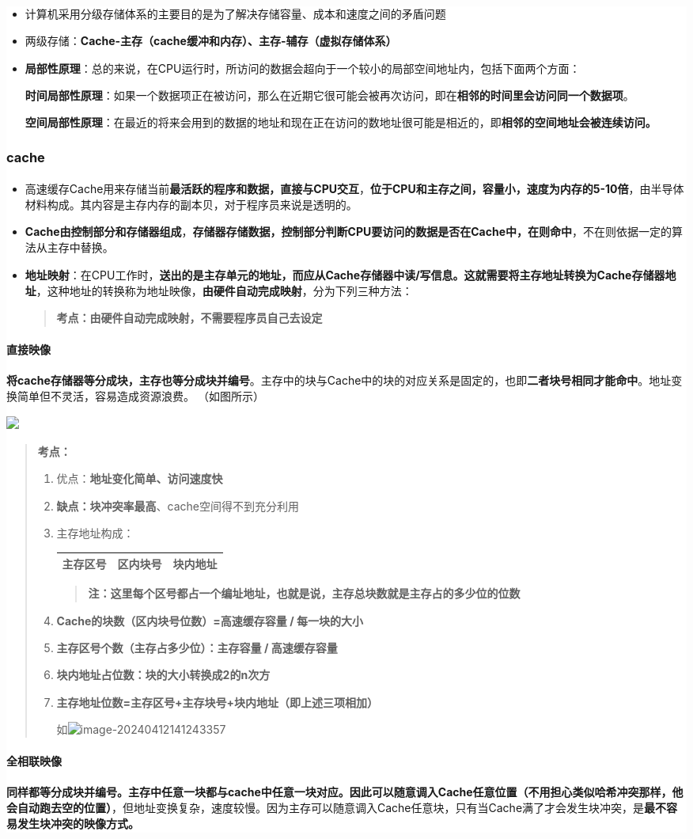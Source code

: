 - 计算机采用分级存储体系的主要目的是为了解决存储容量、成本和速度之间的矛盾问题

- 两级存储：**Cache-主存（cache缓冲和内存）、主存-辅存（虚拟存储体系）**

- **局部性原理**：总的来说，在CPU运行时，所访问的数据会超向于一个较小的局部空间地址内，包括下面两个方面：

  **时间局部性原理**：如果一个数据项正在被访问，那么在近期它很可能会被再次访问，即在**相邻的时间里会访问同一个数据项**。

  **空间局部性原理**：在最近的将来会用到的数据的地址和现在正在访问的数地址很可能是相近的，即**相邻的空间地址会被连续访问。**

### cache

- 高速缓存Cache用来存储当前**最活跃的程序和数据，直接与CPU交互**，**位于CPU和主存之间，容量小，速度为内存的5-10倍**，由半导体材料构成。其内容是主存内存的副本贝，对于程序员来说是透明的。

- **Cache由控制部分和存储器组成**，**存储器存储数据，控制部分判断CPU要访问的数据是否在Cache中，在则命中**，不在则依据一定的算法从主存中替换。

- **地址映射**：在CPU工作时，**送出的是主存单元的地址，而应从Cache存储器中读/写信息。这就需要将主存地址转换为Cache存储器地址**，这种地址的转换称为地址映像，**由硬件自动完成映射**，分为下列三种方法：

  > **考点：由硬件自动完成映射，不需要程序员自己去设定**


#### 直接映像

**将cache存储器等分成块，主存也等分成块并编号**。主存中的块与Cache中的块的对应关系是固定的，也即**二者块号相同才能命中**。地址变换简单但不灵活，容易造成资源浪费。   （如图所示）

![](https://picture-bed-1352320518.cos.ap-guangzhou.myqcloud.com/assets/20250411111243561.png)

> **考点：**
>
> 1. 优点：**地址变化简单、访问速度快**
>
> 2. **缺点：块冲突率最高**、cache空间得不到充分利用
>
> 3. 主存地址构成：
>
>    | 主存区号 | 区内块号 | 块内地址 |
>    | -------- | -------- | -------- |
>
>    > **注：这里每个区号都占一个编址地址，也就是说，主存总块数就是主存占的多少位的位数**
>
> 4. **Cache的块数（区内块号位数）=高速缓存容量 / 每一块的大小**
>
> 5. **主存区号个数（主存占多少位）：主存容量 / 高速缓存容量**
>
> 6. **块内地址占位数：块的大小转换成2的n次方**
>
> 7. **主存地址位数=主存区号+主存块号+块内地址（即上述三项相加）**
>
>    如![image-20240412141243357](https://picture-bed-1352320518.cos.ap-guangzhou.myqcloud.com/assets/20250411111243562.png)

#### 全相联映像

**同样都等分成块并编号。主存中任意一块都与cache中任意一块对应。因此可以随意调入Cache任意位置（不用担心类似哈希冲突那样，他会自动跑去空的位置）**，但地址变换复杂，速度较慢。因为主存可以随意调入Cache任意块，只有当Cache满了才会发生块冲突，是**最不容易发生块冲突的映像方式。**
